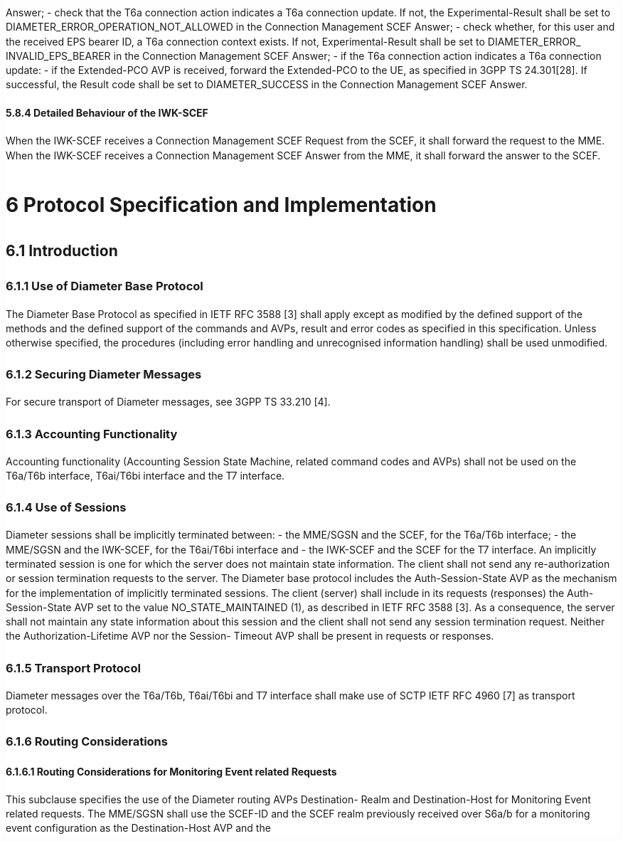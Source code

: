Answer;
\- check that the T6a connection action indicates a T6a connection update. If
not, the Experimental-Result shall be set to
DIAMETER_ERROR_OPERATION_NOT_ALLOWED in the Connection Management SCEF Answer;
\- check whether, for this user and the received EPS bearer ID, a T6a
connection context exists. If not, Experimental-Result shall be set to
DIAMETER_ERROR_ INVALID_EPS_BEARER in the Connection Management SCEF Answer;
\- if the T6a connection action indicates a T6a connection update:
\- if the Extended-PCO AVP is received, forward the Extended-PCO to the UE, as
specified in 3GPP TS 24.301[28]. If successful, the Result code shall be set
to DIAMETER_SUCCESS in the Connection Management SCEF Answer.
#### 5.8.4 Detailed Behaviour of the IWK-SCEF
When the IWK-SCEF receives a Connection Management SCEF Request from the SCEF,
it shall forward the request to the MME.
When the IWK-SCEF receives a Connection Management SCEF Answer from the MME,
it shall forward the answer to the SCEF.
# 6 Protocol Specification and Implementation
## 6.1 Introduction
### 6.1.1 Use of Diameter Base Protocol
The Diameter Base Protocol as specified in IETF RFC 3588 [3] shall apply
except as modified by the defined support of the methods and the defined
support of the commands and AVPs, result and error codes as specified in this
specification. Unless otherwise specified, the procedures (including error
handling and unrecognised information handling) shall be used unmodified.
### 6.1.2 Securing Diameter Messages
For secure transport of Diameter messages, see 3GPP TS 33.210 [4].
### 6.1.3 Accounting Functionality
Accounting functionality (Accounting Session State Machine, related command
codes and AVPs) shall not be used on the T6a/T6b interface, T6ai/T6bi
interface and the T7 interface.
### 6.1.4 Use of Sessions
Diameter sessions shall be implicitly terminated between:
\- the MME/SGSN and the SCEF, for the T6a/T6b interface;
\- the MME/SGSN and the IWK-SCEF, for the T6ai/T6bi interface and
\- the IWK-SCEF and the SCEF for the T7 interface.
An implicitly terminated session is one for which the server does not maintain
state information. The client shall not send any re-authorization or session
termination requests to the server.
The Diameter base protocol includes the Auth-Session-State AVP as the
mechanism for the implementation of implicitly terminated sessions.
The client (server) shall include in its requests (responses) the Auth-
Session-State AVP set to the value NO_STATE_MAINTAINED (1), as described in
IETF RFC 3588 [3]. As a consequence, the server shall not maintain any state
information about this session and the client shall not send any session
termination request. Neither the Authorization-Lifetime AVP nor the Session-
Timeout AVP shall be present in requests or responses.
### 6.1.5 Transport Protocol
Diameter messages over the T6a/T6b, T6ai/T6bi and T7 interface shall make use
of SCTP IETF RFC 4960 [7] as transport protocol.
### 6.1.6 Routing Considerations
#### 6.1.6.1 Routing Considerations for Monitoring Event related Requests
This subclause specifies the use of the Diameter routing AVPs Destination-
Realm and Destination-Host for Monitoring Event related requests.
The MME/SGSN shall use the SCEF-ID and the SCEF realm previously received over
S6a/b for a monitoring event configuration as the Destination-Host AVP and the
